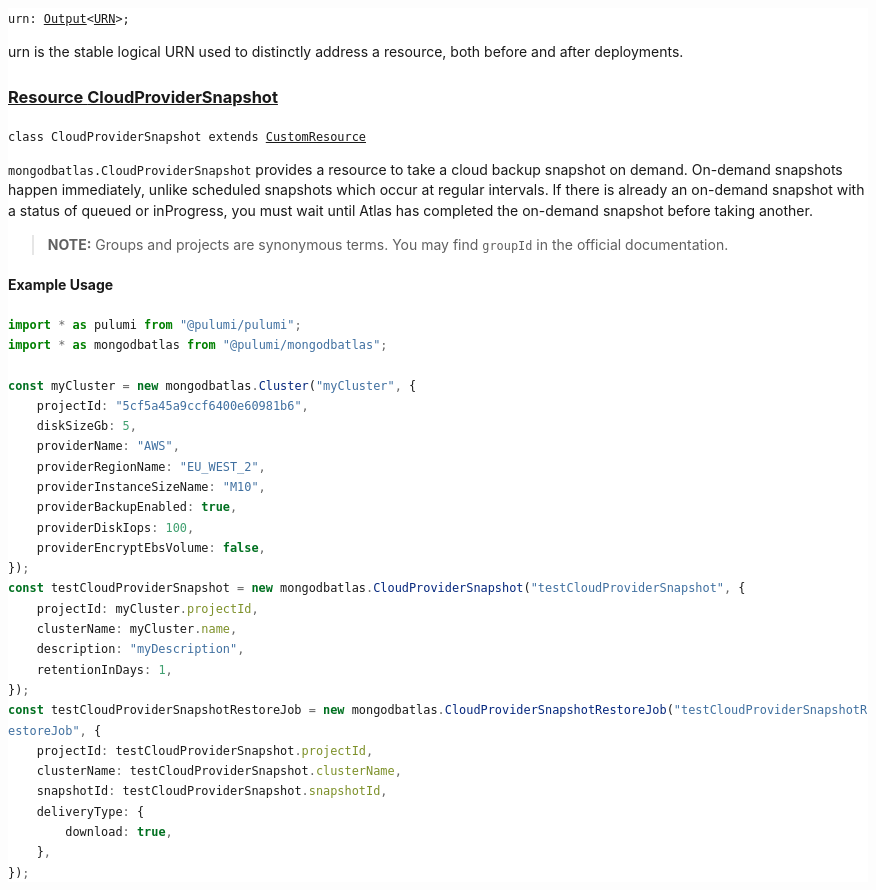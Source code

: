 <pre class="highlight"><code><span class='kd'></span>urn: <a href='/docs/reference/pkg/nodejs/pulumi/pulumi/#Output'>Output</a>&lt;<a href='/docs/reference/pkg/nodejs/pulumi/pulumi/#URN'>URN</a>&gt;;</code></pre>

urn is the stable logical URN used to distinctly address a resource, both before and after
deployments.

<h3 class="pdoc-module-header" id="CloudProviderSnapshot" data-link-title="CloudProviderSnapshot">
    <a href="https://github.com/pulumi/pulumi-mongodbatlas/blob/acfff6b279f7f37dea66fcfff61b180b1c326db7/sdk/nodejs/cloudProviderSnapshot.ts#L45">
        Resource <strong>CloudProviderSnapshot</strong>
    </a>
</h3>

<pre class="highlight"><code><span class='kr'>class</span> <span class='nx'>CloudProviderSnapshot</span> <span class='kr'>extends</span> <a href='/docs/reference/pkg/nodejs/pulumi/pulumi/#CustomResource'>CustomResource</a></code></pre>

`mongodbatlas.CloudProviderSnapshot` provides a resource to take a cloud backup snapshot on demand.
On-demand snapshots happen immediately, unlike scheduled snapshots which occur at regular intervals. If there is already an on-demand snapshot with a status of queued or inProgress, you must wait until Atlas has completed the on-demand snapshot before taking another.

> **NOTE:** Groups and projects are synonymous terms. You may find `groupId` in the official documentation.

#### Example Usage

```typescript
import * as pulumi from "@pulumi/pulumi";
import * as mongodbatlas from "@pulumi/mongodbatlas";

const myCluster = new mongodbatlas.Cluster("myCluster", {
    projectId: "5cf5a45a9ccf6400e60981b6",
    diskSizeGb: 5,
    providerName: "AWS",
    providerRegionName: "EU_WEST_2",
    providerInstanceSizeName: "M10",
    providerBackupEnabled: true,
    providerDiskIops: 100,
    providerEncryptEbsVolume: false,
});
const testCloudProviderSnapshot = new mongodbatlas.CloudProviderSnapshot("testCloudProviderSnapshot", {
    projectId: myCluster.projectId,
    clusterName: myCluster.name,
    description: "myDescription",
    retentionInDays: 1,
});
const testCloudProviderSnapshotRestoreJob = new mongodbatlas.CloudProviderSnapshotRestoreJob("testCloudProviderSnapshotRestoreJob", {
    projectId: testCloudProviderSnapshot.projectId,
    clusterName: testCloudProviderSnapshot.clusterName,
    snapshotId: testCloudProviderSnapshot.snapshotId,
    deliveryType: {
        download: true,
    },
});
```
